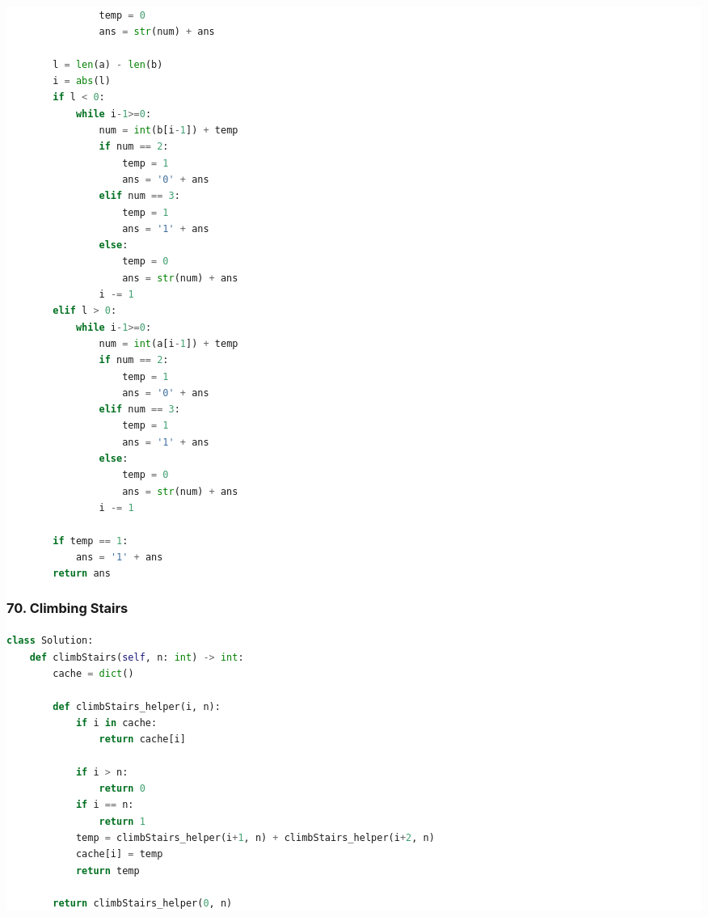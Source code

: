 ```python
                temp = 0
                ans = str(num) + ans
        
        l = len(a) - len(b)
        i = abs(l)
        if l < 0:
            while i-1>=0:
                num = int(b[i-1]) + temp
                if num == 2:
                    temp = 1
                    ans = '0' + ans
                elif num == 3:
                    temp = 1
                    ans = '1' + ans
                else:
                    temp = 0
                    ans = str(num) + ans
                i -= 1
        elif l > 0:
            while i-1>=0:
                num = int(a[i-1]) + temp
                if num == 2:
                    temp = 1
                    ans = '0' + ans
                elif num == 3:
                    temp = 1
                    ans = '1' + ans
                else:
                    temp = 0
                    ans = str(num) + ans
                i -= 1
        
        if temp == 1:
            ans = '1' + ans
        return ans
```



### 70. Climbing Stairs

```python
class Solution:
    def climbStairs(self, n: int) -> int:
        cache = dict()
        
        def climbStairs_helper(i, n):
            if i in cache:
                return cache[i]
            
            if i > n:
                return 0
            if i == n:
                return 1
            temp = climbStairs_helper(i+1, n) + climbStairs_helper(i+2, n)
            cache[i] = temp
            return temp
        
        return climbStairs_helper(0, n)
```
